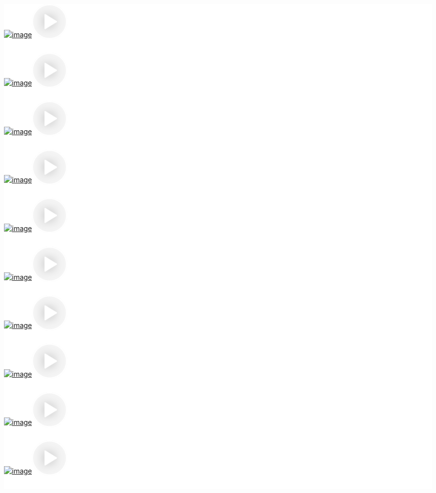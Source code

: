 <div class="stretchy-wrapper"><div><a href="https://youtu.be/KMIXhKbcqMY" data-toggle="lightbox"><img src="https://i.ytimg.com/vi/KMIXhKbcqMY/mqdefault.jpg" alt="image" style="overflow: hidden; width:100%;"><img src="/play_btn.png" alt="play" class="playBtn"></a><br><br>
</div></div>
<div class="stretchy-wrapper"><div><a href="https://youtu.be/L1tiebpPPRs" data-toggle="lightbox"><img src="https://i.ytimg.com/vi/L1tiebpPPRs/mqdefault.jpg" alt="image" style="overflow: hidden; width:100%;"><img src="/play_btn.png" alt="play" class="playBtn"></a><br><br>
</div></div>
<div class="stretchy-wrapper"><div><a href="https://youtu.be/j6wE2u8mSqQ" data-toggle="lightbox"><img src="https://i.ytimg.com/vi/j6wE2u8mSqQ/mqdefault.jpg" alt="image" style="overflow: hidden; width:100%;"><img src="/play_btn.png" alt="play" class="playBtn"></a><br><br>
</div></div>
<div class="stretchy-wrapper"><div><a href="https://youtu.be/B-Q1BaIem1o" data-toggle="lightbox"><img src="https://i.ytimg.com/vi/B-Q1BaIem1o/mqdefault.jpg" alt="image" style="overflow: hidden; width:100%;"><img src="/play_btn.png" alt="play" class="playBtn"></a><br><br>
</div></div>
<div class="stretchy-wrapper"><div><a href="https://youtu.be/SKTJ2JApZfw" data-toggle="lightbox"><img src="https://i.ytimg.com/vi/SKTJ2JApZfw/mqdefault.jpg" alt="image" style="overflow: hidden; width:100%;"><img src="/play_btn.png" alt="play" class="playBtn"></a><br><br>
</div></div>
<div class="stretchy-wrapper"><div><a href="https://youtu.be/9Q5YSaqqr44" data-toggle="lightbox"><img src="https://i.ytimg.com/vi/9Q5YSaqqr44/mqdefault.jpg" alt="image" style="overflow: hidden; width:100%;"><img src="/play_btn.png" alt="play" class="playBtn"></a><br><br>
</div></div>
<div class="stretchy-wrapper"><div><a href="https://youtu.be/708gENxTI8c" data-toggle="lightbox"><img src="https://i.ytimg.com/vi/708gENxTI8c/mqdefault.jpg" alt="image" style="overflow: hidden; width:100%;"><img src="/play_btn.png" alt="play" class="playBtn"></a><br><br>
</div></div>
<div class="stretchy-wrapper"><div><a href="https://youtu.be/Hi78Gzu4E3g" data-toggle="lightbox"><img src="https://i.ytimg.com/vi/Hi78Gzu4E3g/mqdefault.jpg" alt="image" style="overflow: hidden; width:100%;"><img src="/play_btn.png" alt="play" class="playBtn"></a><br><br>
</div></div>
<div class="stretchy-wrapper"><div><a href="https://youtu.be/txG6ArEsp4s" data-toggle="lightbox"><img src="https://i.ytimg.com/vi/txG6ArEsp4s/mqdefault.jpg" alt="image" style="overflow: hidden; width:100%;"><img src="/play_btn.png" alt="play" class="playBtn"></a><br><br>
</div></div>
<div class="stretchy-wrapper"><div><a href="https://youtu.be/Llbl1f2RtKw" data-toggle="lightbox"><img src="https://i.ytimg.com/vi/Llbl1f2RtKw/mqdefault.jpg" alt="image" style="overflow: hidden; width:100%;"><img src="/play_btn.png" alt="play" class="playBtn"></a><br><br>
</div></div>